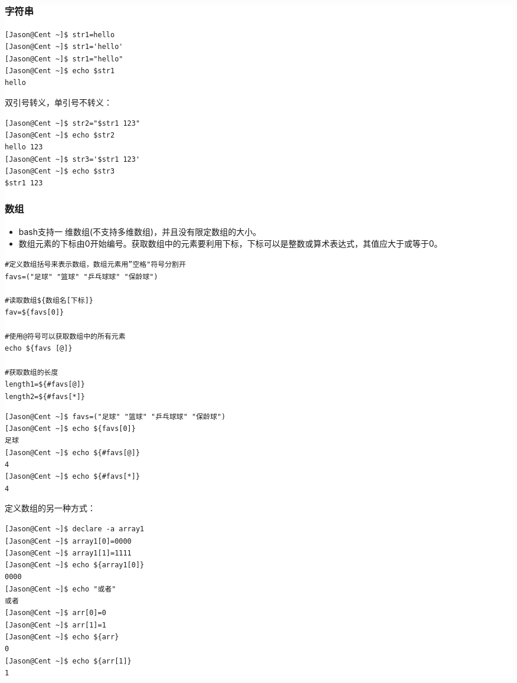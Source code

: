  
### 字符串

```
[Jason@Cent ~]$ str1=hello
[Jason@Cent ~]$ str1='hello'
[Jason@Cent ~]$ str1="hello"
[Jason@Cent ~]$ echo $str1
hello
```

双引号转义，单引号不转义：


```
[Jason@Cent ~]$ str2="$str1 123"
[Jason@Cent ~]$ echo $str2
hello 123
[Jason@Cent ~]$ str3='$str1 123'
[Jason@Cent ~]$ echo $str3
$str1 123
```

### 数组

* bash支持一 维数组(不支持多维数组)，并且没有限定数组的大小。
* 数组元素的下标由0开始编号。获取数组中的元素要利用下标，下标可以是整数或算术表达式，其值应大于或等于0。

```shell
#定义数组括号来表示数组，数组元素用”空格"符号分割开
favs=("足球" "篮球" "乒乓球球" "保龄球")

#读取数组${数组名[下标]}
fav=${favs[0]}

#使用@符号可以获取数组中的所有元素
echo ${favs [@]}

#获取数组的长度
length1=${#favs[@]}
length2=${#favs[*]}
```

```
[Jason@Cent ~]$ favs=("足球" "篮球" "乒乓球球" "保龄球")
[Jason@Cent ~]$ echo ${favs[0]}
足球
[Jason@Cent ~]$ echo ${#favs[@]}
4
[Jason@Cent ~]$ echo ${#favs[*]}
4
```

定义数组的另一种方式：

```
[Jason@Cent ~]$ declare -a array1
[Jason@Cent ~]$ array1[0]=0000
[Jason@Cent ~]$ array1[1]=1111
[Jason@Cent ~]$ echo ${array1[0]}
0000
[Jason@Cent ~]$ echo "或者"
或者
[Jason@Cent ~]$ arr[0]=0
[Jason@Cent ~]$ arr[1]=1
[Jason@Cent ~]$ echo ${arr}
0
[Jason@Cent ~]$ echo ${arr[1]}
1
```